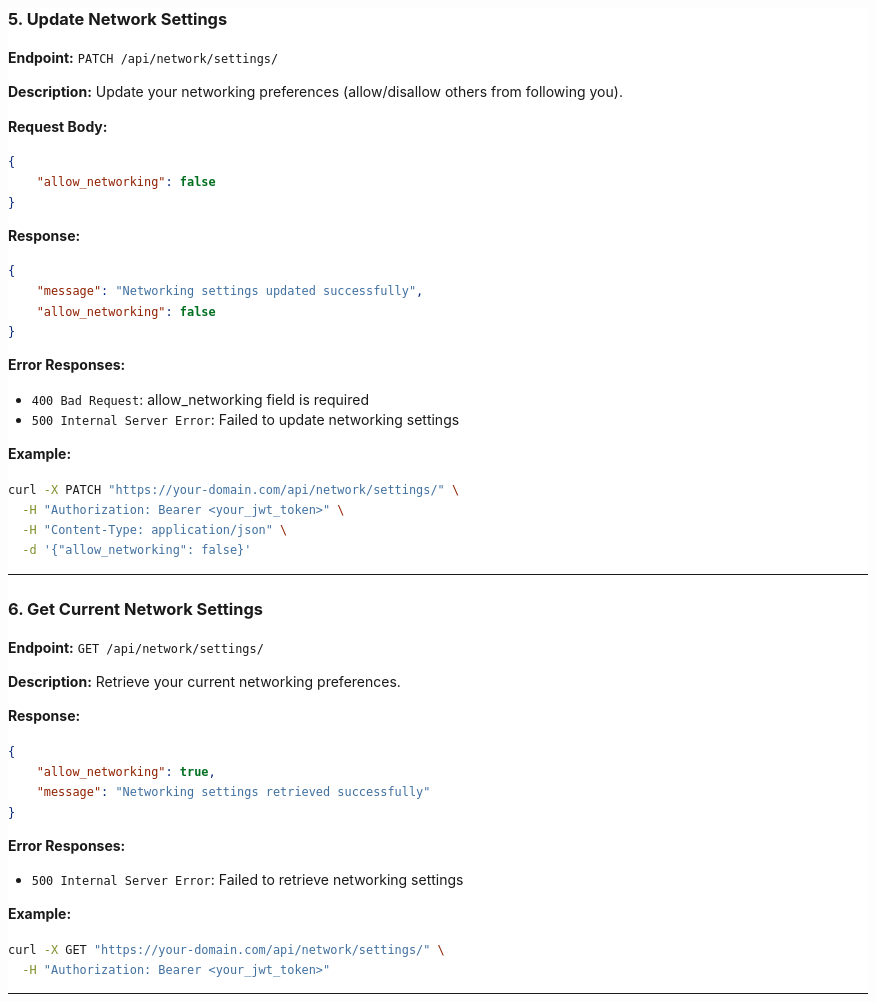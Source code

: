 
### 5. Update Network Settings

**Endpoint:** `PATCH /api/network/settings/`

**Description:** Update your networking preferences (allow/disallow others from following you).

**Request Body:**
```json
{
    "allow_networking": false
}
```

**Response:**
```json
{
    "message": "Networking settings updated successfully",
    "allow_networking": false
}
```

**Error Responses:**
- `400 Bad Request`: allow_networking field is required
- `500 Internal Server Error`: Failed to update networking settings

**Example:**
```bash
curl -X PATCH "https://your-domain.com/api/network/settings/" \
  -H "Authorization: Bearer <your_jwt_token>" \
  -H "Content-Type: application/json" \
  -d '{"allow_networking": false}'
```

---

### 6. Get Current Network Settings

**Endpoint:** `GET /api/network/settings/`

**Description:** Retrieve your current networking preferences.

**Response:**
```json
{
    "allow_networking": true,
    "message": "Networking settings retrieved successfully"
}
```

**Error Responses:**
- `500 Internal Server Error`: Failed to retrieve networking settings

**Example:**
```bash
curl -X GET "https://your-domain.com/api/network/settings/" \
  -H "Authorization: Bearer <your_jwt_token>"
```

---